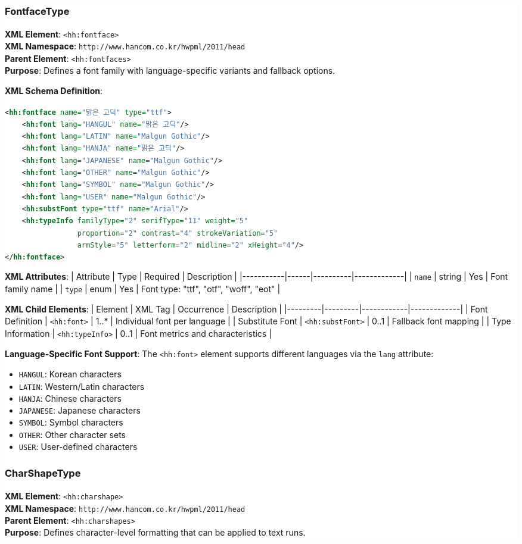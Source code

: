 ### FontfaceType
**XML Element**: `<hh:fontface>`  
**XML Namespace**: `http://www.hancom.co.kr/hwpml/2011/head`  
**Parent Element**: `<hh:fontfaces>`  
**Purpose**: Defines a font family with language-specific variants and fallback options.

**XML Schema Definition**:
```xml
<hh:fontface name="맑은 고딕" type="ttf">
    <hh:font lang="HANGUL" name="맑은 고딕"/>
    <hh:font lang="LATIN" name="Malgun Gothic"/>
    <hh:font lang="HANJA" name="맑은 고딕"/>
    <hh:font lang="JAPANESE" name="Malgun Gothic"/>
    <hh:font lang="OTHER" name="Malgun Gothic"/>
    <hh:font lang="SYMBOL" name="Malgun Gothic"/>
    <hh:font lang="USER" name="Malgun Gothic"/>
    <hh:substFont type="ttf" name="Arial"/>
    <hh:typeInfo familyType="2" serifType="11" weight="5" 
                 proportion="2" contrast="4" strokeVariation="5" 
                 armStyle="5" letterform="2" midline="2" xHeight="4"/>
</hh:fontface>
```

**XML Attributes**:
| Attribute | Type | Required | Description |
|-----------|------|----------|-------------|
| `name` | string | Yes | Font family name |
| `type` | enum | Yes | Font type: "ttf", "otf", "woff", "eot" |

**XML Child Elements**:
| Element | XML Tag | Occurrence | Description |
|---------|---------|------------|-------------|
| Font Definition | `<hh:font>` | 1..* | Individual font per language |
| Substitute Font | `<hh:substFont>` | 0..1 | Fallback font mapping |
| Type Information | `<hh:typeInfo>` | 0..1 | Font metrics and characteristics |

**Language-Specific Font Support**:
The `<hh:font>` element supports different languages via the `lang` attribute:
- `HANGUL`: Korean characters
- `LATIN`: Western/Latin characters  
- `HANJA`: Chinese characters
- `JAPANESE`: Japanese characters
- `SYMBOL`: Symbol characters
- `OTHER`: Other character sets
- `USER`: User-defined characters

### CharShapeType
**XML Element**: `<hh:charshape>`  
**XML Namespace**: `http://www.hancom.co.kr/hwpml/2011/head`  
**Parent Element**: `<hh:charshapes>`  
**Purpose**: Defines character-level formatting that can be applied to text runs.
